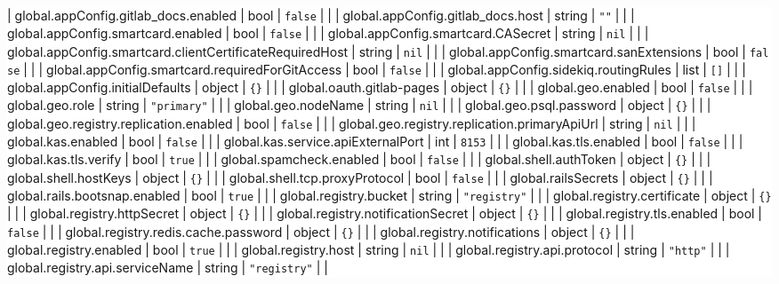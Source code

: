 | global.appConfig.gitlab_docs.enabled | bool | `false` |  |
| global.appConfig.gitlab_docs.host | string | `""` |  |
| global.appConfig.smartcard.enabled | bool | `false` |  |
| global.appConfig.smartcard.CASecret | string | `nil` |  |
| global.appConfig.smartcard.clientCertificateRequiredHost | string | `nil` |  |
| global.appConfig.smartcard.sanExtensions | bool | `false` |  |
| global.appConfig.smartcard.requiredForGitAccess | bool | `false` |  |
| global.appConfig.sidekiq.routingRules | list | `[]` |  |
| global.appConfig.initialDefaults | object | `{}` |  |
| global.oauth.gitlab-pages | object | `{}` |  |
| global.geo.enabled | bool | `false` |  |
| global.geo.role | string | `"primary"` |  |
| global.geo.nodeName | string | `nil` |  |
| global.geo.psql.password | object | `{}` |  |
| global.geo.registry.replication.enabled | bool | `false` |  |
| global.geo.registry.replication.primaryApiUrl | string | `nil` |  |
| global.kas.enabled | bool | `false` |  |
| global.kas.service.apiExternalPort | int | `8153` |  |
| global.kas.tls.enabled | bool | `false` |  |
| global.kas.tls.verify | bool | `true` |  |
| global.spamcheck.enabled | bool | `false` |  |
| global.shell.authToken | object | `{}` |  |
| global.shell.hostKeys | object | `{}` |  |
| global.shell.tcp.proxyProtocol | bool | `false` |  |
| global.railsSecrets | object | `{}` |  |
| global.rails.bootsnap.enabled | bool | `true` |  |
| global.registry.bucket | string | `"registry"` |  |
| global.registry.certificate | object | `{}` |  |
| global.registry.httpSecret | object | `{}` |  |
| global.registry.notificationSecret | object | `{}` |  |
| global.registry.tls.enabled | bool | `false` |  |
| global.registry.redis.cache.password | object | `{}` |  |
| global.registry.notifications | object | `{}` |  |
| global.registry.enabled | bool | `true` |  |
| global.registry.host | string | `nil` |  |
| global.registry.api.protocol | string | `"http"` |  |
| global.registry.api.serviceName | string | `"registry"` |  |